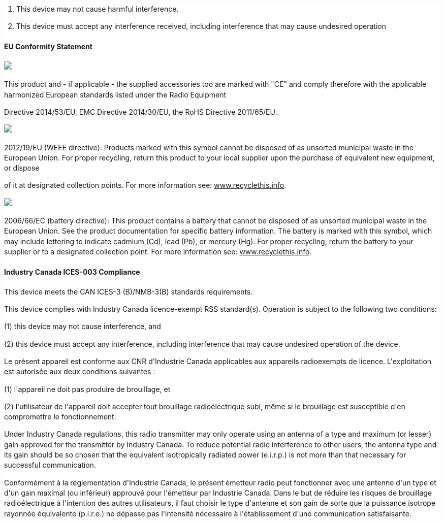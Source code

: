1. This device may not cause harmful interference.

2. This device must accept any interference received, including interference that may cause undesired operation

#### **EU Conformity Statement**

![](_page_5_Figure_12.jpeg)

This product and - if applicable - the supplied accessories too are marked with "CE" and comply therefore with the applicable harmonized European standards listed under the Radio Equipment

Directive 2014/53/EU, EMC Directive 2014/30/EU, the RoHS Directive 2011/65/EU.

![](_page_5_Figure_15.jpeg)

2012/19/EU (WEEE directive): Products marked with this symbol cannot be disposed of as unsorted municipal waste in the European Union. For proper recycling, return this product to your local supplier upon the purchase of equivalent new equipment, or dispose

of it at designated collection points. For more information see: www.recyclethis.info.

![](_page_5_Picture_18.jpeg)

2006/66/EC (battery directive): This product contains a battery that cannot be disposed of as unsorted municipal waste in the European Union. See the product documentation for specific battery information. The battery is marked with this symbol, which may include lettering to indicate cadmium (Cd), lead (Pb), or mercury (Hg). For proper recycling, return the battery to your supplier or to a designated collection point. For more information see: www.recyclethis.info.

#### **Industry Canada ICES-003 Compliance**

This device meets the CAN ICES-3 (B)/NMB-3(B) standards requirements.

This device complies with Industry Canada licence-exempt RSS standard(s). Operation is subject to the following two conditions:

(1) this device may not cause interference, and

(2) this device must accept any interference, including interference that may cause undesired operation of the device.

Le présent appareil est conforme aux CNR d'Industrie Canada applicables aux appareils radioexempts de licence. L'exploitation est autorisée aux deux conditions suivantes :

(1) l'appareil ne doit pas produire de brouillage, et

(2) l'utilisateur de l'appareil doit accepter tout brouillage radioélectrique subi, même si le brouillage est susceptible d'en compromettre le fonctionnement.

Under Industry Canada regulations, this radio transmitter may only operate using an antenna of a type and maximum (or lesser) gain approved for the transmitter by Industry Canada. To reduce potential radio interference to other users, the antenna type and its gain should be so chosen that the equivalent isotropically radiated power (e.i.r.p.) is not more than that necessary for successful communication.

Conformément à la réglementation d'Industrie Canada, le présent émetteur radio peut fonctionner avec une antenne d'un type et d'un gain maximal (ou inférieur) approuvé pour l'émetteur par Industrie Canada. Dans le but de réduire les risques de brouillage radioélectrique à l'intention des autres utilisateurs, il faut choisir le type d'antenne et son gain de sorte que la puissance isotrope rayonnée équivalente (p.i.r.e.) ne dépasse pas l'intensité nécessaire à l'établissement d'une communication satisfaisante.
